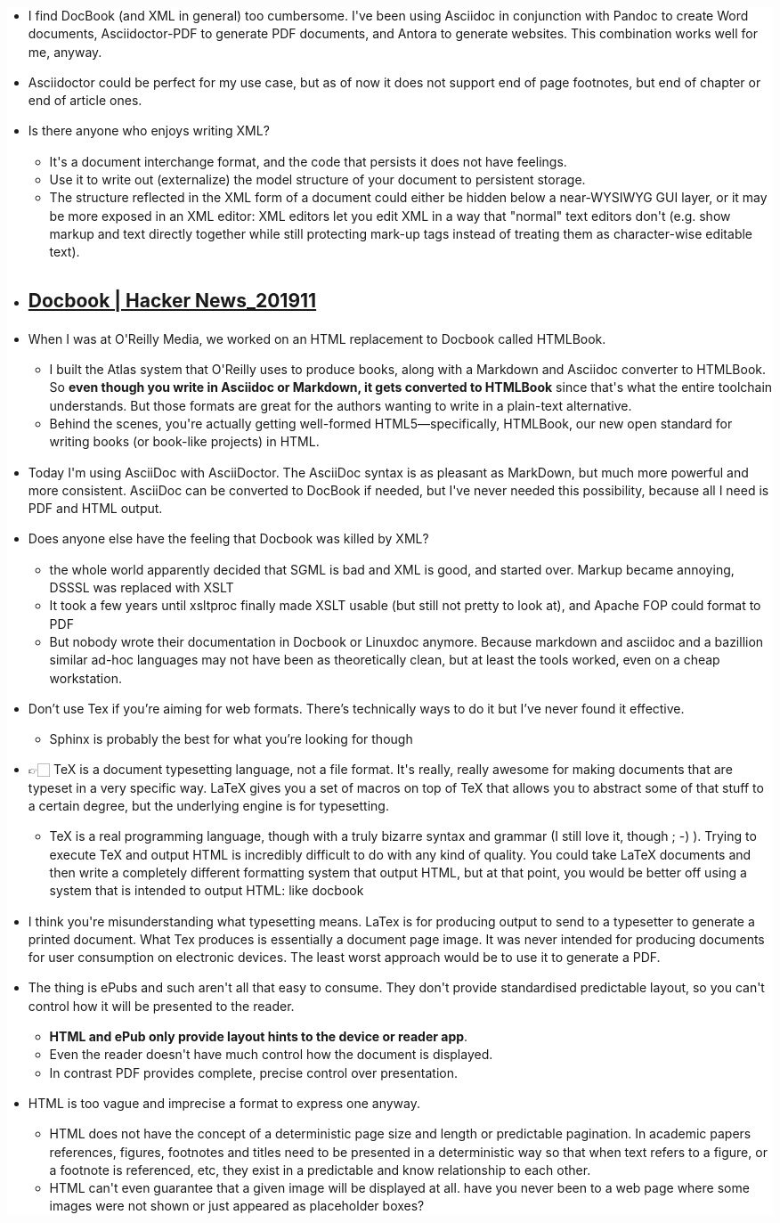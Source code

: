 - I find DocBook (and XML in general) too cumbersome. I've been using Asciidoc in conjunction with Pandoc to create Word documents, Asciidoctor-PDF to generate PDF documents, and Antora to generate websites. This combination works well for me, anyway.
- Asciidoctor could be perfect for my use case, but as of now it does not support end of page footnotes, but end of chapter or end of article ones.

- Is there anyone who enjoys writing XML?
  - It's a document interchange format, and the code that persists it does not have feelings.
  - Use it to write out (externalize) the model structure of your document to persistent storage.
  - The structure reflected in the XML form of a document could either be hidden below a near-WYSIWYG GUI layer, or it may be more exposed in an XML editor: XML editors let you edit XML in a way that "normal" text editors don't (e.g. show markup and text directly together while still protecting mark-up tags instead of treating them as character-wise editable text).

- ## [Docbook | Hacker News_201911](https://news.ycombinator.com/item?id=21436245)
- When I was at O'Reilly Media, we worked on an HTML replacement to Docbook called HTMLBook.
  - I built the Atlas system that O'Reilly uses to produce books, along with a Markdown and Asciidoc converter to HTMLBook. So **even though you write in Asciidoc or Markdown, it gets converted to HTMLBook** since that's what the entire toolchain understands. But those formats are great for the authors wanting to write in a plain-text alternative.
  - Behind the scenes, you're actually getting well-formed HTML5—specifically, HTMLBook, our new open standard for writing books (or book-like projects) in HTML.

- Today I'm using AsciiDoc with AsciiDoctor. The AsciiDoc syntax is as pleasant as MarkDown, but much more powerful and more consistent. AsciiDoc can be converted to DocBook if needed, but I've never needed this possibility, because all I need is PDF and HTML output.

- Does anyone else have the feeling that Docbook was killed by XML?
  - the whole world apparently decided that SGML is bad and XML is good, and started over. Markup became annoying, DSSSL was replaced with XSLT
  - It took a few years until xsltproc finally made XSLT usable (but still not pretty to look at), and Apache FOP could format to PDF 
  - But nobody wrote their documentation in Docbook or Linuxdoc anymore. Because markdown and asciidoc and a bazillion similar ad-hoc languages may not have been as theoretically clean, but at least the tools worked, even on a cheap workstation.

- Don’t use Tex if you’re aiming for web formats. There’s technically ways to do it but I’ve never found it effective.
  - Sphinx is probably the best for what you’re looking for though

- 👉🏻 TeX is a document typesetting language, not a file format. It's really, really awesome for making documents that are typeset in a very specific way. LaTeX gives you a set of macros on top of TeX that allows you to abstract some of that stuff to a certain degree, but the underlying engine is for typesetting.
  - TeX is a real programming language, though with a truly bizarre syntax and grammar (I still love it, though ; -) ). Trying to execute TeX and output HTML is incredibly difficult to do with any kind of quality. You could take LaTeX documents and then write a completely different formatting system that output HTML, but at that point, you would be better off using a system that is intended to output HTML: like docbook
- I think you're misunderstanding what typesetting means. LaTex is for producing output to send to a typesetter to generate a printed document. What Tex produces is essentially a document page image. It was never intended for producing documents for user consumption on electronic devices. The least worst approach would be to use it to generate a PDF.
- The thing is ePubs and such aren't all that easy to consume. They don't provide standardised predictable layout, so you can't control how it will be presented to the reader. 
  - **HTML and ePub only provide layout hints to the device or reader app**. 
  - Even the reader doesn't have much control how the document is displayed. 
  - In contrast PDF provides complete, precise control over presentation. 
- HTML is too vague and imprecise a format to express one anyway.
  - HTML does not have the concept of a deterministic page size and length or predictable pagination. In academic papers references, figures, footnotes and titles need to be presented in a deterministic way so that when text refers to a figure, or a footnote is referenced, etc, they exist in a predictable and know relationship to each other. 
  - HTML can't even guarantee that a given image will be displayed at all. have you never been to a web page where some images were not shown or just appeared as placeholder boxes?